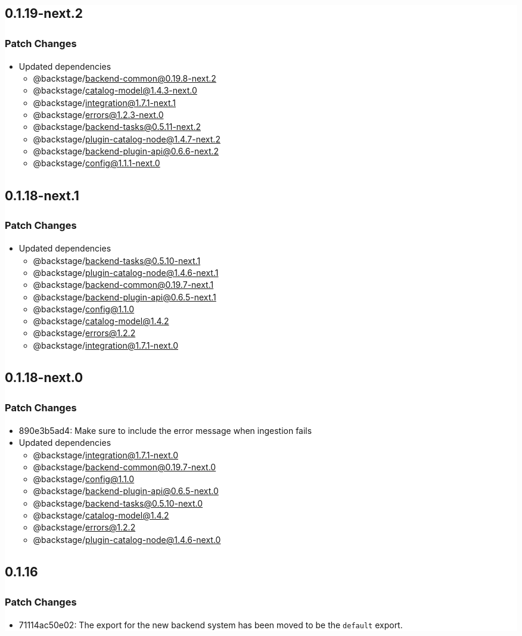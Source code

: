 ## 0.1.19-next.2

### Patch Changes

- Updated dependencies
  - @backstage/backend-common@0.19.8-next.2
  - @backstage/catalog-model@1.4.3-next.0
  - @backstage/integration@1.7.1-next.1
  - @backstage/errors@1.2.3-next.0
  - @backstage/backend-tasks@0.5.11-next.2
  - @backstage/plugin-catalog-node@1.4.7-next.2
  - @backstage/backend-plugin-api@0.6.6-next.2
  - @backstage/config@1.1.1-next.0

## 0.1.18-next.1

### Patch Changes

- Updated dependencies
  - @backstage/backend-tasks@0.5.10-next.1
  - @backstage/plugin-catalog-node@1.4.6-next.1
  - @backstage/backend-common@0.19.7-next.1
  - @backstage/backend-plugin-api@0.6.5-next.1
  - @backstage/config@1.1.0
  - @backstage/catalog-model@1.4.2
  - @backstage/errors@1.2.2
  - @backstage/integration@1.7.1-next.0

## 0.1.18-next.0

### Patch Changes

- 890e3b5ad4: Make sure to include the error message when ingestion fails
- Updated dependencies
  - @backstage/integration@1.7.1-next.0
  - @backstage/backend-common@0.19.7-next.0
  - @backstage/config@1.1.0
  - @backstage/backend-plugin-api@0.6.5-next.0
  - @backstage/backend-tasks@0.5.10-next.0
  - @backstage/catalog-model@1.4.2
  - @backstage/errors@1.2.2
  - @backstage/plugin-catalog-node@1.4.6-next.0

## 0.1.16

### Patch Changes

- 71114ac50e02: The export for the new backend system has been moved to be the `default` export.
